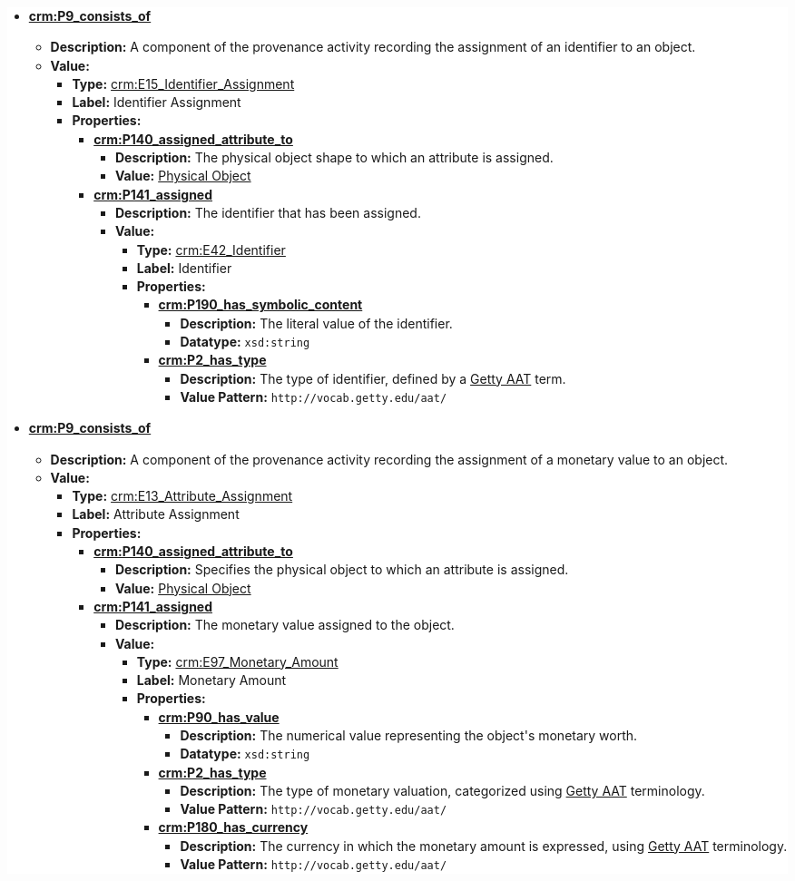 - **[crm:P9_consists_of](http://www.cidoc-crm.org/cidoc-crm/P9_consists_of)**  
  - **Description:** A component of the provenance activity recording the assignment of an identifier to an object.  
  - **Value:**
      - **Type:** [crm:E15_Identifier_Assignment](http://www.cidoc-crm.org/cidoc-crm/E15_Identifier_Assignment)  
      - **Label:** Identifier Assignment  
      - **Properties:**
        - **[crm:P140_assigned_attribute_to](http://www.cidoc-crm.org/cidoc-crm/P140_assigned_attribute_to)**  
          - **Description:** The physical object shape to which an attribute is assigned.  
          - **Value:** [Physical Object](#physical-object)
        - **[crm:P141_assigned](http://www.cidoc-crm.org/cidoc-crm/P141_assigned)**  
          - **Description:** The identifier that has been assigned.
          - **Value:**  
            - **Type:** [crm:E42_Identifier](http://www.cidoc-crm.org/cidoc-crm/E42_Identifier)  
            - **Label:** Identifier  
            - **Properties:**
              - **[crm:P190_has_symbolic_content](http://www.cidoc-crm.org/cidoc-crm/P190_has_symbolic_content)**  
                - **Description:** The literal value of the identifier.  
                - **Datatype:** `xsd:string`
              - **[crm:P2_has_type](http://www.cidoc-crm.org/cidoc-crm/P2_has_type)**  
                - **Description:** The type of identifier, defined by a [Getty AAT](http://vocab.getty.edu/aat/) term.  
                - **Value Pattern:** `http://vocab.getty.edu/aat/`

- **[crm:P9_consists_of](http://www.cidoc-crm.org/cidoc-crm/P9_consists_of)** 
  - **Description:** A component of the provenance activity recording the assignment of a monetary value to an object. 
  - **Value:**
      - **Type:** [crm:E13_Attribute_Assignment](http://www.cidoc-crm.org/cidoc-crm/E13_Attribute_Assignment)  
      - **Label:** Attribute Assignment  
      - **Properties:**
        - **[crm:P140_assigned_attribute_to](http://www.cidoc-crm.org/cidoc-crm/P140_assigned_attribute_to)**  
          - **Description:** Specifies the physical object to which an attribute is assigned.  
          - **Value:** [Physical Object](#physical-object)
        - **[crm:P141_assigned](http://www.cidoc-crm.org/cidoc-crm/P141_assigned)**  
          - **Description:** The monetary value assigned to the object.  
          - **Value:**
            - **Type:** [crm:E97_Monetary_Amount](http://www.cidoc-crm.org/cidoc-crm/E97_Monetary_Amount)  
            - **Label:** Monetary Amount  
            - **Properties:**
              - **[crm:P90_has_value](http://www.cidoc-crm.org/cidoc-crm/P90_has_value)**  
                - **Description:** The numerical value representing the object's monetary worth.  
                - **Datatype:** `xsd:string`
              - **[crm:P2_has_type](http://www.cidoc-crm.org/cidoc-crm/P2_has_type)**  
                - **Description:** The type of monetary valuation, categorized using [Getty AAT](http://vocab.getty.edu/aat/) terminology.  
                - **Value Pattern:** `http://vocab.getty.edu/aat/`
              - **[crm:P180_has_currency](http://www.cidoc-crm.org/cidoc-crm/P180_has_currency)**  
                - **Description:** The currency in which the monetary amount is expressed, using [Getty AAT](http://vocab.getty.edu/aat/) terminology.  
                - **Value Pattern:** `http://vocab.getty.edu/aat/`
